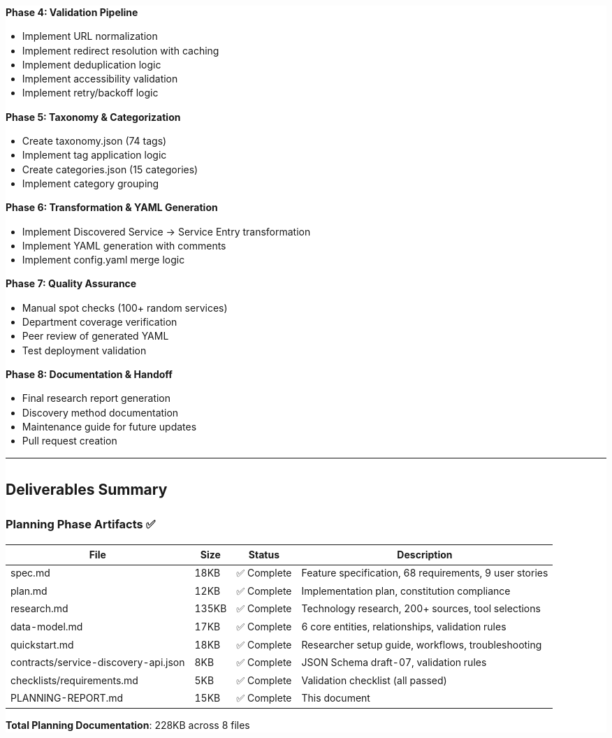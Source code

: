 **Phase 4: Validation Pipeline**
- Implement URL normalization
- Implement redirect resolution with caching
- Implement deduplication logic
- Implement accessibility validation
- Implement retry/backoff logic

**Phase 5: Taxonomy & Categorization**
- Create taxonomy.json (74 tags)
- Implement tag application logic
- Create categories.json (15 categories)
- Implement category grouping

**Phase 6: Transformation & YAML Generation**
- Implement Discovered Service → Service Entry transformation
- Implement YAML generation with comments
- Implement config.yaml merge logic

**Phase 7: Quality Assurance**
- Manual spot checks (100+ random services)
- Department coverage verification
- Peer review of generated YAML
- Test deployment validation

**Phase 8: Documentation & Handoff**
- Final research report generation
- Discovery method documentation
- Maintenance guide for future updates
- Pull request creation

---

## Deliverables Summary

### Planning Phase Artifacts ✅

| File | Size | Status | Description |
|------|------|--------|-------------|
| spec.md | 18KB | ✅ Complete | Feature specification, 68 requirements, 9 user stories |
| plan.md | 12KB | ✅ Complete | Implementation plan, constitution compliance |
| research.md | 135KB | ✅ Complete | Technology research, 200+ sources, tool selections |
| data-model.md | 17KB | ✅ Complete | 6 core entities, relationships, validation rules |
| quickstart.md | 18KB | ✅ Complete | Researcher setup guide, workflows, troubleshooting |
| contracts/service-discovery-api.json | 8KB | ✅ Complete | JSON Schema draft-07, validation rules |
| checklists/requirements.md | 5KB | ✅ Complete | Validation checklist (all passed) |
| PLANNING-REPORT.md | 15KB | ✅ Complete | This document |

**Total Planning Documentation**: 228KB across 8 files
